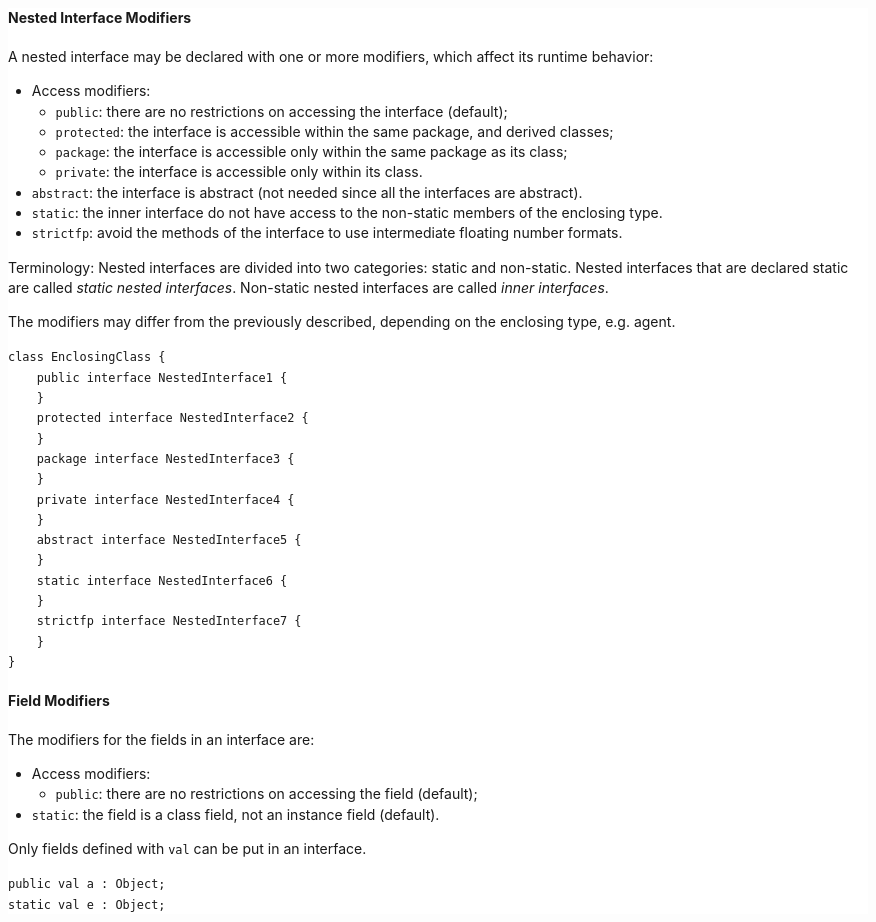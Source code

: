 

#### Nested Interface Modifiers

A nested interface may be declared with one or more modifiers, which affect its runtime behavior:

* Access modifiers:
	* `public`: there are no restrictions on accessing the interface (default);
	* `protected`: the interface is accessible within the same package, and derived classes;
	* `package`: the interface is accessible only within the same package as its class;
	* `private`: the interface is accessible only within its class.
* `abstract`: the interface is abstract (not needed since all the interfaces are abstract).
* `static`: the inner interface do not have access to the non-static members of the enclosing type.
* `strictfp`: avoid the methods of the interface to use intermediate floating number formats.

<note>Terminology: Nested interfaces are divided into two categories: static and non-static.
Nested interfaces that are declared static are called <i>static nested interfaces</i>.
Non-static nested interfaces are called <i>inner interfaces</i>.</note>

<note>The modifiers may differ from the previously described, depending on the enclosing type, e.g. agent.</note>

```sarl
class EnclosingClass {
	public interface NestedInterface1 {
	}
	protected interface NestedInterface2 {
	}
	package interface NestedInterface3 {
	}
	private interface NestedInterface4 {
	}
	abstract interface NestedInterface5 {
	}
	static interface NestedInterface6 {
	}
	strictfp interface NestedInterface7 {
	}
}
```



#### Field Modifiers

The modifiers for the fields in an interface are:

* Access modifiers:
	* `public`: there are no restrictions on accessing the field (default);
* `static`: the field is a class field, not an instance field (default).

<caution>Only fields defined with `val` can be put in an interface.</caution>

```sarl
public val a : Object;
static val e : Object;
```
